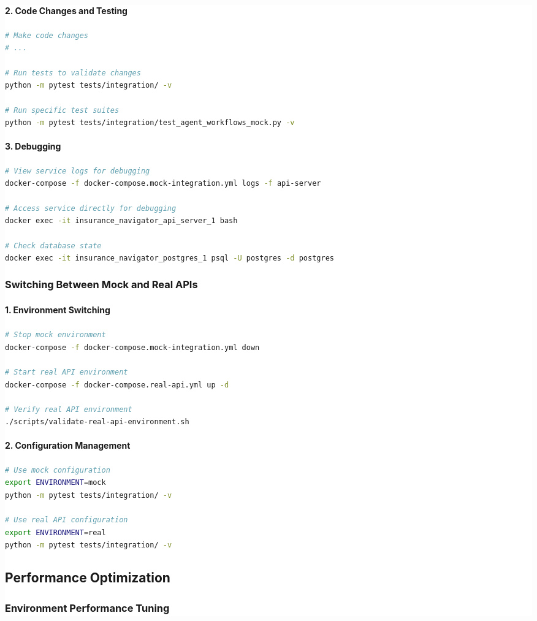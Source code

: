 #### **2. Code Changes and Testing**
```bash
# Make code changes
# ...

# Run tests to validate changes
python -m pytest tests/integration/ -v

# Run specific test suites
python -m pytest tests/integration/test_agent_workflows_mock.py -v
```

#### **3. Debugging**
```bash
# View service logs for debugging
docker-compose -f docker-compose.mock-integration.yml logs -f api-server

# Access service directly for debugging
docker exec -it insurance_navigator_api_server_1 bash

# Check database state
docker exec -it insurance_navigator_postgres_1 psql -U postgres -d postgres
```

### **Switching Between Mock and Real APIs**

#### **1. Environment Switching**
```bash
# Stop mock environment
docker-compose -f docker-compose.mock-integration.yml down

# Start real API environment
docker-compose -f docker-compose.real-api.yml up -d

# Verify real API environment
./scripts/validate-real-api-environment.sh
```

#### **2. Configuration Management**
```bash
# Use mock configuration
export ENVIRONMENT=mock
python -m pytest tests/integration/ -v

# Use real API configuration
export ENVIRONMENT=real
python -m pytest tests/integration/ -v
```

## Performance Optimization

### **Environment Performance Tuning**
